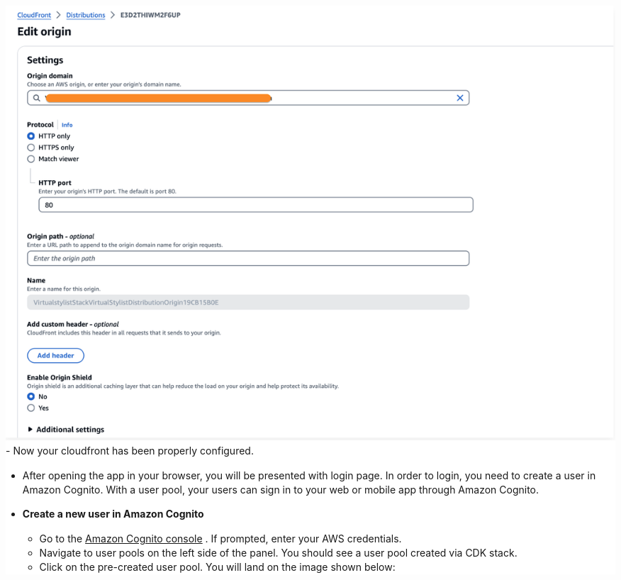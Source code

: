    ![Cloudfront-2](assets/images/Cloudfront-2.png)
    - Now your cloudfront has been properly configured.

- After opening the app in your browser, you will be presented with login page. In order to login, you need to create a user in Amazon Cognito. With a user pool, your users can sign in to your web or mobile app through Amazon Cognito.

- **Create a new user in Amazon Cognito**
  - Go to the [Amazon Cognito console](https://console.aws.amazon.com/cognito/home) . If prompted, enter your AWS credentials.
  - Navigate to user pools on the left side of the panel. You should see a user pool created via CDK stack.
  - Click on the pre-created user pool. You will land on the image shown below:
